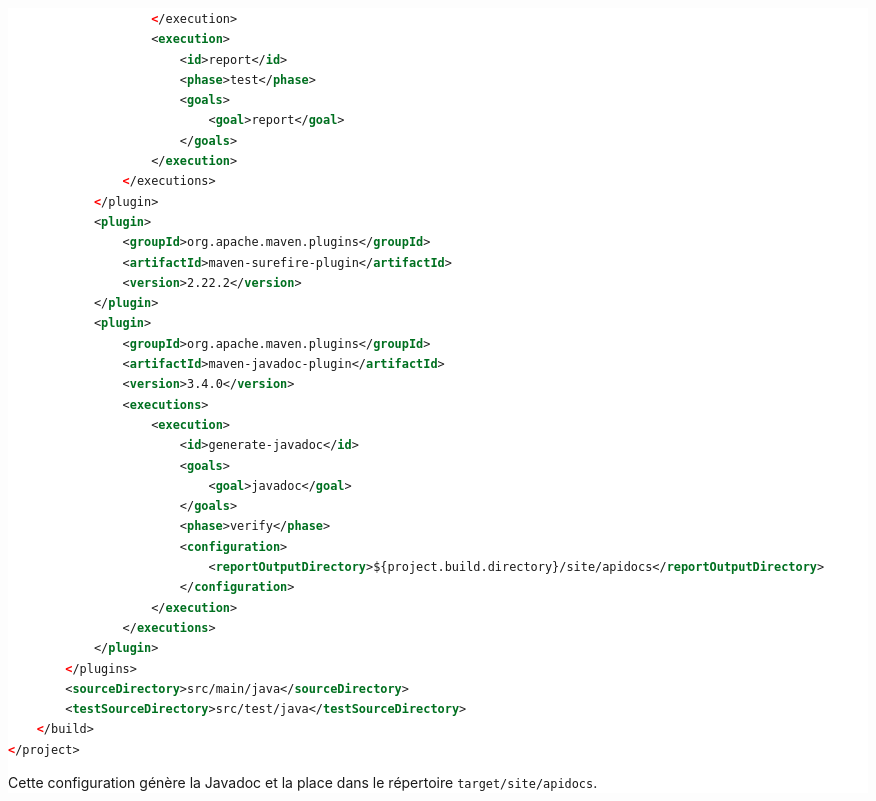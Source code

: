 ```xml
                    </execution>
                    <execution>
                        <id>report</id>
                        <phase>test</phase>
                        <goals>
                            <goal>report</goal>
                        </goals>
                    </execution>
                </executions>
            </plugin>
            <plugin>
                <groupId>org.apache.maven.plugins</groupId>
                <artifactId>maven-surefire-plugin</artifactId>
                <version>2.22.2</version>
            </plugin>
            <plugin>
                <groupId>org.apache.maven.plugins</groupId>
                <artifactId>maven-javadoc-plugin</artifactId>
                <version>3.4.0</version>
                <executions>
                    <execution>
                        <id>generate-javadoc</id>
                        <goals>
                            <goal>javadoc</goal>
                        </goals>
                        <phase>verify</phase>
                        <configuration>
                            <reportOutputDirectory>${project.build.directory}/site/apidocs</reportOutputDirectory>
                        </configuration>
                    </execution>
                </executions>
            </plugin>
        </plugins>
        <sourceDirectory>src/main/java</sourceDirectory>
        <testSourceDirectory>src/test/java</testSourceDirectory>
    </build>
</project>

```

Cette configuration génère la Javadoc et la place dans le répertoire `target/site/apidocs`.
